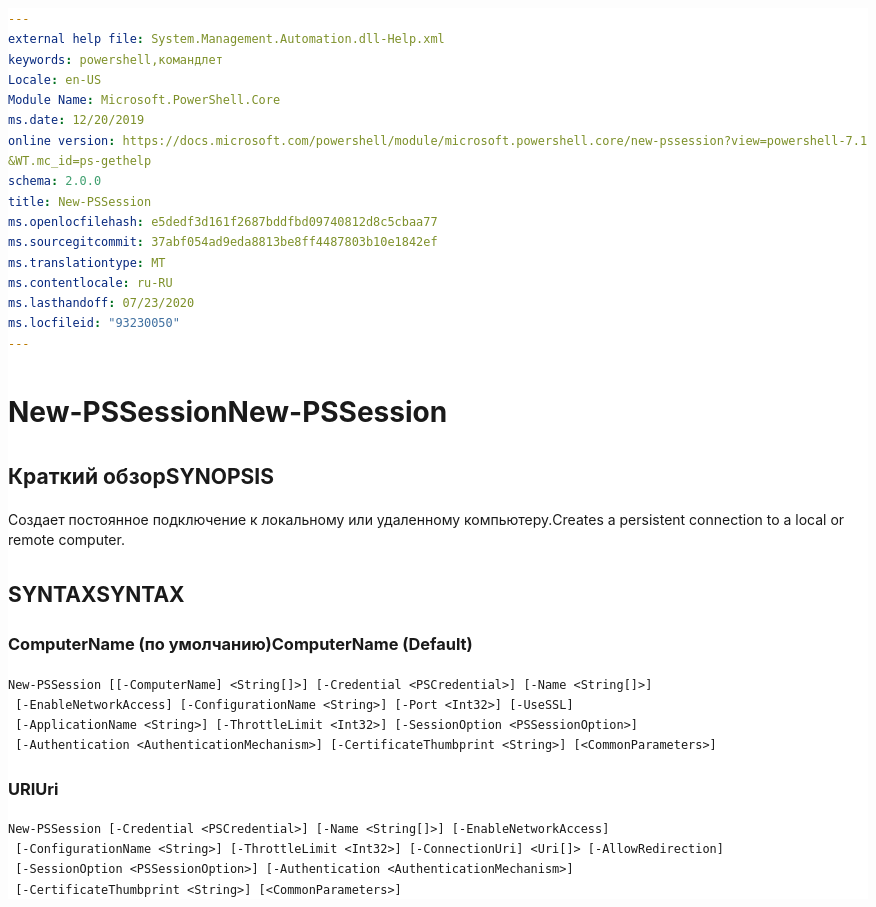 ```yaml
---
external help file: System.Management.Automation.dll-Help.xml
keywords: powershell,командлет
Locale: en-US
Module Name: Microsoft.PowerShell.Core
ms.date: 12/20/2019
online version: https://docs.microsoft.com/powershell/module/microsoft.powershell.core/new-pssession?view=powershell-7.1&WT.mc_id=ps-gethelp
schema: 2.0.0
title: New-PSSession
ms.openlocfilehash: e5dedf3d161f2687bddfbd09740812d8c5cbaa77
ms.sourcegitcommit: 37abf054ad9eda8813be8ff4487803b10e1842ef
ms.translationtype: MT
ms.contentlocale: ru-RU
ms.lasthandoff: 07/23/2020
ms.locfileid: "93230050"
---
```

# <span data-ttu-id="66ab2-103">New-PSSession</span><span class="sxs-lookup"><span data-stu-id="66ab2-103">New-PSSession</span></span>

## <span data-ttu-id="66ab2-104">Краткий обзор</span><span class="sxs-lookup"><span data-stu-id="66ab2-104">SYNOPSIS</span></span>
<span data-ttu-id="66ab2-105">Создает постоянное подключение к локальному или удаленному компьютеру.</span><span class="sxs-lookup"><span data-stu-id="66ab2-105">Creates a persistent connection to a local or remote computer.</span></span>

## <span data-ttu-id="66ab2-106">SYNTAX</span><span class="sxs-lookup"><span data-stu-id="66ab2-106">SYNTAX</span></span>

### <span data-ttu-id="66ab2-107">ComputerName (по умолчанию)</span><span class="sxs-lookup"><span data-stu-id="66ab2-107">ComputerName (Default)</span></span>

```
New-PSSession [[-ComputerName] <String[]>] [-Credential <PSCredential>] [-Name <String[]>]
 [-EnableNetworkAccess] [-ConfigurationName <String>] [-Port <Int32>] [-UseSSL]
 [-ApplicationName <String>] [-ThrottleLimit <Int32>] [-SessionOption <PSSessionOption>]
 [-Authentication <AuthenticationMechanism>] [-CertificateThumbprint <String>] [<CommonParameters>]
```

### <span data-ttu-id="66ab2-108">URI</span><span class="sxs-lookup"><span data-stu-id="66ab2-108">Uri</span></span>

```
New-PSSession [-Credential <PSCredential>] [-Name <String[]>] [-EnableNetworkAccess]
 [-ConfigurationName <String>] [-ThrottleLimit <Int32>] [-ConnectionUri] <Uri[]> [-AllowRedirection]
 [-SessionOption <PSSessionOption>] [-Authentication <AuthenticationMechanism>]
 [-CertificateThumbprint <String>] [<CommonParameters>]
```
